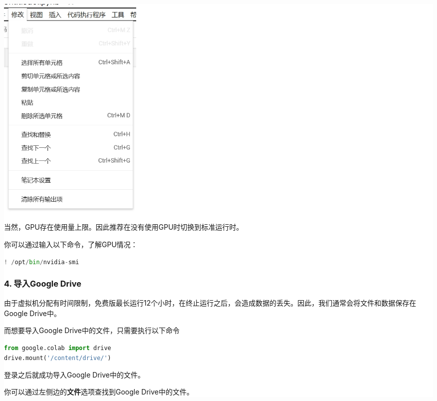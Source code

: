 <img src="./25_Env_img/GoogleColab_3.png" alt="GoogleColab_1.png" style="zoom: 67%;" />

当然，GPU存在使用量上限。因此推荐在没有使用GPU时切换到标准运行时。

你可以通过输入以下命令，了解GPU情况：

``` python
! /opt/bin/nvidia-smi 
```

### 4. 导入Google Drive

由于虚拟机分配有时间限制，免费版最长运行12个小时，在终止运行之后，会造成数据的丢失。因此，我们通常会将文件和数据保存在Google Drive中。

而想要导入Google Drive中的文件，只需要执行以下命令

``` python
from google.colab import drive 
drive.mount('/content/drive/') 
```

登录之后就成功导入Google Drive中的文件。

你可以通过左侧边的**文件**选项查找到Google Drive中的文件。
